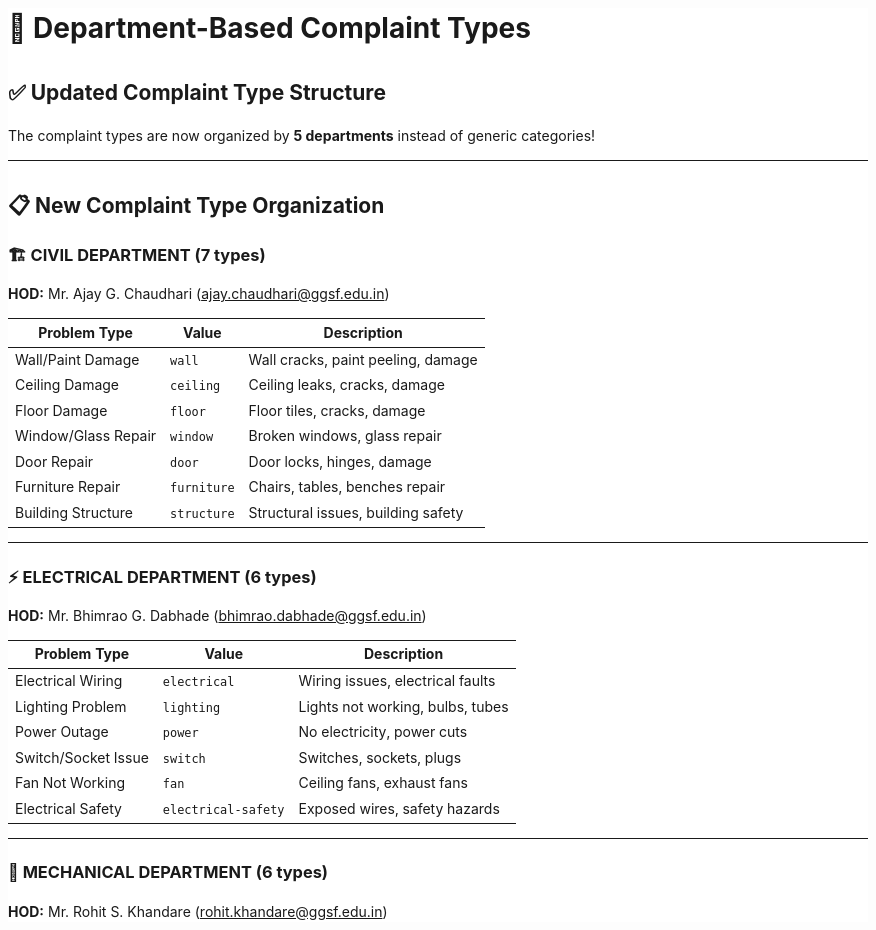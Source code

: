 # 🏢 Department-Based Complaint Types

## ✅ Updated Complaint Type Structure

The complaint types are now organized by **5 departments** instead of generic categories!

---

## 📋 New Complaint Type Organization

### 🏗️ **CIVIL DEPARTMENT** (7 types)
**HOD:** Mr. Ajay G. Chaudhari (ajay.chaudhari@ggsf.edu.in)

| Problem Type | Value | Description |
|-------------|-------|-------------|
| Wall/Paint Damage | `wall` | Wall cracks, paint peeling, damage |
| Ceiling Damage | `ceiling` | Ceiling leaks, cracks, damage |
| Floor Damage | `floor` | Floor tiles, cracks, damage |
| Window/Glass Repair | `window` | Broken windows, glass repair |
| Door Repair | `door` | Door locks, hinges, damage |
| Furniture Repair | `furniture` | Chairs, tables, benches repair |
| Building Structure | `structure` | Structural issues, building safety |

---

### ⚡ **ELECTRICAL DEPARTMENT** (6 types)
**HOD:** Mr. Bhimrao G. Dabhade (bhimrao.dabhade@ggsf.edu.in)

| Problem Type | Value | Description |
|-------------|-------|-------------|
| Electrical Wiring | `electrical` | Wiring issues, electrical faults |
| Lighting Problem | `lighting` | Lights not working, bulbs, tubes |
| Power Outage | `power` | No electricity, power cuts |
| Switch/Socket Issue | `switch` | Switches, sockets, plugs |
| Fan Not Working | `fan` | Ceiling fans, exhaust fans |
| Electrical Safety | `electrical-safety` | Exposed wires, safety hazards |

---

### 🔧 **MECHANICAL DEPARTMENT** (6 types)
**HOD:** Mr. Rohit S. Khandare (rohit.khandare@ggsf.edu.in)
